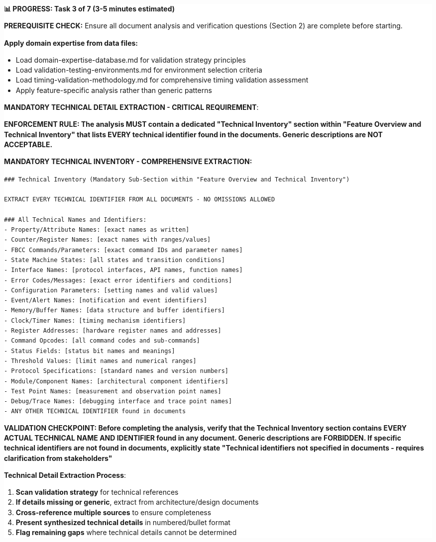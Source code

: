**📊 PROGRESS: Task 3 of 7 (3-5 minutes estimated)**

**PREREQUISITE CHECK:** Ensure all document analysis and verification questions (Section 2) are complete before starting.

**Apply domain expertise from data files:**
- Load domain-expertise-database.md for validation strategy principles
- Load validation-testing-environments.md for environment selection criteria
- Load timing-validation-methodology.md for comprehensive timing validation assessment
- Apply feature-specific analysis rather than generic patterns

**MANDATORY TECHNICAL DETAIL EXTRACTION - CRITICAL REQUIREMENT**:

**ENFORCEMENT RULE: The analysis MUST contain a dedicated "Technical Inventory" section within "Feature Overview and Technical Inventory" that lists EVERY technical identifier found in the documents. Generic descriptions are NOT ACCEPTABLE.**

**MANDATORY TECHNICAL INVENTORY - COMPREHENSIVE EXTRACTION:**
```
### Technical Inventory (Mandatory Sub-Section within "Feature Overview and Technical Inventory")

EXTRACT EVERY TECHNICAL IDENTIFIER FROM ALL DOCUMENTS - NO OMISSIONS ALLOWED

### All Technical Names and Identifiers:
- Property/Attribute Names: [exact names as written]
- Counter/Register Names: [exact names with ranges/values]
- FBCC Commands/Parameters: [exact command IDs and parameter names]
- State Machine States: [all states and transition conditions]
- Interface Names: [protocol interfaces, API names, function names]
- Error Codes/Messages: [exact error identifiers and conditions]
- Configuration Parameters: [setting names and valid values]
- Event/Alert Names: [notification and event identifiers]
- Memory/Buffer Names: [data structure and buffer identifiers]
- Clock/Timer Names: [timing mechanism identifiers]
- Register Addresses: [hardware register names and addresses]
- Command Opcodes: [all command codes and sub-commands]
- Status Fields: [status bit names and meanings]
- Threshold Values: [limit names and numerical ranges]
- Protocol Specifications: [standard names and version numbers]
- Module/Component Names: [architectural component identifiers]
- Test Point Names: [measurement and observation point names]
- Debug/Trace Names: [debugging interface and trace point names]
- ANY OTHER TECHNICAL IDENTIFIER found in documents
```

**VALIDATION CHECKPOINT: Before completing the analysis, verify that the Technical Inventory section contains EVERY ACTUAL TECHNICAL NAME AND IDENTIFIER found in any document. Generic descriptions are FORBIDDEN. If specific technical identifiers are not found in documents, explicitly state "Technical identifiers not specified in documents - requires clarification from stakeholders"**

**Technical Detail Extraction Process**:
1. **Scan validation strategy** for technical references
2. **If details missing or generic**, extract from architecture/design documents
3. **Cross-reference multiple sources** to ensure completeness
4. **Present synthesized technical details** in numbered/bullet format
5. **Flag remaining gaps** where technical details cannot be determined
